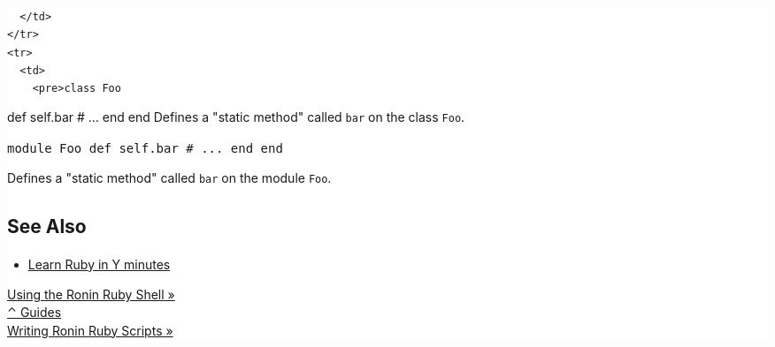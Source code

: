       </td>
    </tr>
    <tr>
      <td>
        <pre>class Foo
  def self.bar
    # ...
  end
end</pre>
      </td>
      <td>
        Defines a "static method" called <code>bar</code> on the class
        <code>Foo</code>.
      </td>
    </tr>
    <tr>
      <td>
        <pre>module Foo
  def self.bar
    # ...
  end
end</pre>
      </td>
      <td>
        Defines a "static method" called <code>bar</code> on the module
        <code>Foo</code>.
      </td>
    </tr>
  </tbody>
</table>

## See Also

* [Learn Ruby in Y minutes](https://learnxinyminutes.com/docs/ruby/)

<div class="level">
  <div class="level-left">
    <a class="button" href="../using-the-ronin-ruby-shell/">
      Using the Ronin Ruby Shell &raquo;
    </a>
  </div>

  <div class="level-item">
    <a class="button" href="../index.html#guides">
      &#x2303; Guides
    </a>
  </div>

  <div class="level-right">
    <a class="button" href="../writing-ronin-ruby-scripts/">
      Writing Ronin Ruby Scripts &raquo;
    </a>
  </div>
</div>
